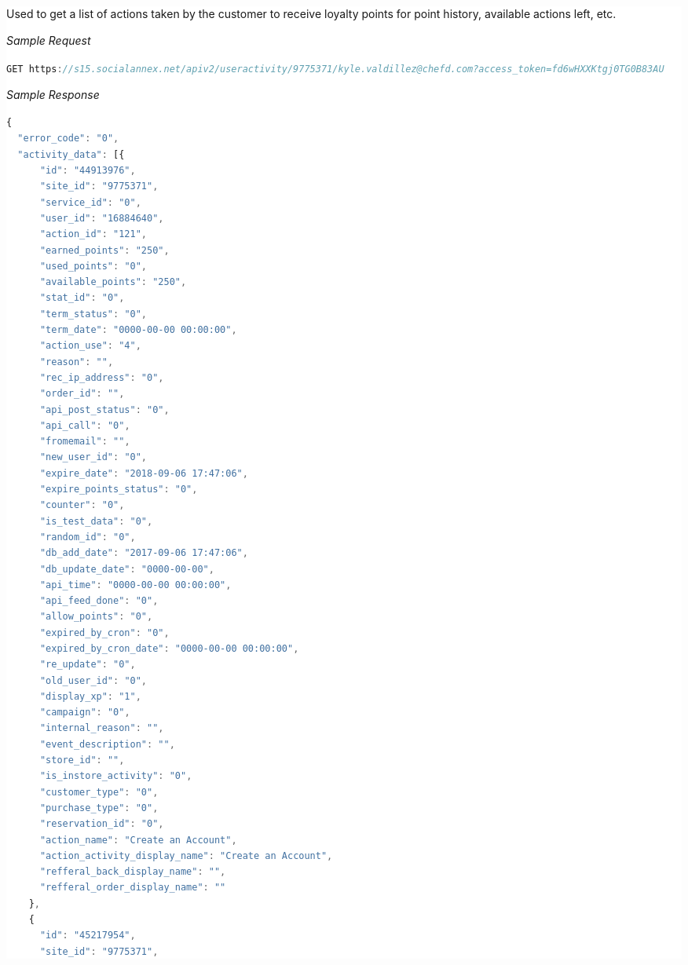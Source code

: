   Used to get a list of actions taken by the customer to receive loyalty points for point history, available actions left, etc.

  _Sample Request_

  ```javascript
  GET https://s15.socialannex.net/apiv2/useractivity/9775371/kyle.valdillez@chefd.com?access_token=fd6wHXXKtgj0TG0B83AU
  ```

  _Sample Response_

  ```javascript
  {
    "error_code": "0",
    "activity_data": [{
        "id": "44913976",
        "site_id": "9775371",
        "service_id": "0",
        "user_id": "16884640",
        "action_id": "121",
        "earned_points": "250",
        "used_points": "0",
        "available_points": "250",
        "stat_id": "0",
        "term_status": "0",
        "term_date": "0000-00-00 00:00:00",
        "action_use": "4",
        "reason": "",
        "rec_ip_address": "0",
        "order_id": "",
        "api_post_status": "0",
        "api_call": "0",
        "fromemail": "",
        "new_user_id": "0",
        "expire_date": "2018-09-06 17:47:06",
        "expire_points_status": "0",
        "counter": "0",
        "is_test_data": "0",
        "random_id": "0",
        "db_add_date": "2017-09-06 17:47:06",
        "db_update_date": "0000-00-00",
        "api_time": "0000-00-00 00:00:00",
        "api_feed_done": "0",
        "allow_points": "0",
        "expired_by_cron": "0",
        "expired_by_cron_date": "0000-00-00 00:00:00",
        "re_update": "0",
        "old_user_id": "0",
        "display_xp": "1",
        "campaign": "0",
        "internal_reason": "",
        "event_description": "",
        "store_id": "",
        "is_instore_activity": "0",
        "customer_type": "0",
        "purchase_type": "0",
        "reservation_id": "0",
        "action_name": "Create an Account",
        "action_activity_display_name": "Create an Account",
        "refferal_back_display_name": "",
        "refferal_order_display_name": ""
      },
      {
        "id": "45217954",
        "site_id": "9775371",
  ```
